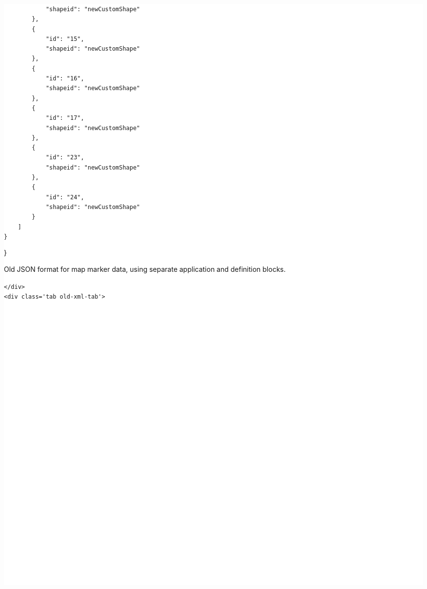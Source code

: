                 "shapeid": "newCustomShape"
            },
            {
                "id": "15",
                "shapeid": "newCustomShape"
            },
            {
                "id": "16",
                "shapeid": "newCustomShape"
            },
            {
                "id": "17",
                "shapeid": "newCustomShape"
            },
            {
                "id": "23",
                "shapeid": "newCustomShape"
            },
            {
                "id": "24",
                "shapeid": "newCustomShape"
            }
        ]
    }
}
</code></pre>


<p class='text-success'>Old JSON format for map marker data, using separate application and definition blocks.</p>

    </div>
    <div class='tab old-xml-tab'>
<pre><code class="language-html">
<map>
	<markers>
	   <shapes>
	        <shape id='myCustomshape' type='circle' fillColor='FFFFFF,333333' fillPattern='radial' showBorder='0' radius='4'/>
			 <shape id='newCustomshape' type='circle' fillColor='FFFFFF,000099' fillPattern='radial' showBorder='0' radius='3'/>
		</shapes>
		<definition>
			<marker id='AN' x='496.89' y='173.63' label='Annapolis' labelPos='left'  />
			<marker id='01' x='111.14' y='11.43' label='Frostburg' labelPos='left' />
			<marker id='02' x='118.42' y='22.87' label='Cumberland' labelPos='left'  />
			<marker id='03' x='7.17' y='95.65' label='Oakland'  />
			<marker id='06' x='294.14' y='25.99' label='Hagerstown'  />
			<marker id='07' x='326.37' y='80.05' label='Frederick' labelPos='right' />
			<marker id='08' x='429.3' y='113.33' label='Columbia'  />
			<marker id='09' x='384.59' y='166.35' label='Bethesda' labelPos='right' />
			<marker id='10' x='423.06' y='240.17' label='St.Charles'  />
			<marker id='11' x='508.32' y='327.51' label='Lexington Park'  />
			<marker id='12' x='467.77' y='57.18' label='Towson'  />
			<marker id='13' x='474.01' y='94.61' label='Baltimore'  />
			<marker id='15' x='608.14' y='17.67' label='Elkton'  />
			<marker id='16' x='614.38' y='211.06' label='Federalsburg' labelPos='left' />
			<marker id='17' x='543.67' y='266.17' label='Cambridge' labelPos='right' />
			<marker id='23' x='637.25' y='292.16' label='Salisbury' labelPos='left' />
			<marker id='24' x='641.41' y='352.47' label='Princess Anne' labelPos='right' />
